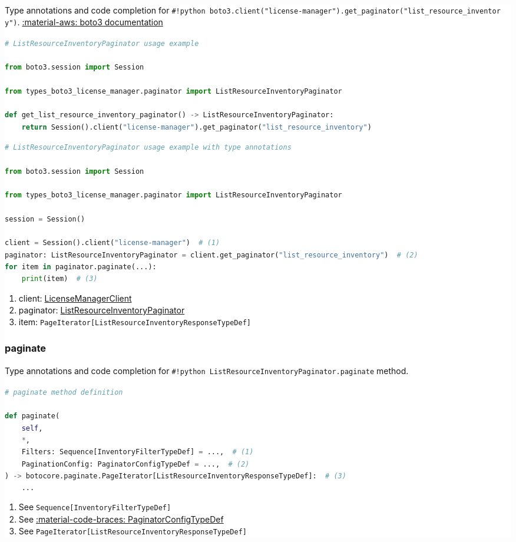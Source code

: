 Type annotations and code completion for `#!python boto3.client("license-manager").get_paginator("list_resource_inventory")`.
[:material-aws: boto3 documentation](https://boto3.amazonaws.com/v1/documentation/api/latest/reference/services/license-manager/paginator/ListResourceInventory.html#LicenseManager.Paginator.ListResourceInventory)

```python
# ListResourceInventoryPaginator usage example

from boto3.session import Session

from types_boto3_license_manager.paginator import ListResourceInventoryPaginator

def get_list_resource_inventory_paginator() -> ListResourceInventoryPaginator:
    return Session().client("license-manager").get_paginator("list_resource_inventory")
```

```python
# ListResourceInventoryPaginator usage example with type annotations

from boto3.session import Session

from types_boto3_license_manager.paginator import ListResourceInventoryPaginator

session = Session()

client = Session().client("license-manager")  # (1)
paginator: ListResourceInventoryPaginator = client.get_paginator("list_resource_inventory")  # (2)
for item in paginator.paginate(...):
    print(item)  # (3)
```

1. client: [LicenseManagerClient](./client.md)
2. paginator: [ListResourceInventoryPaginator](./paginators.md#listresourceinventorypaginator)
3. item: `PageIterator[ListResourceInventoryResponseTypeDef]`


### paginate

Type annotations and code completion for `#!python ListResourceInventoryPaginator.paginate` method.

```python
# paginate method definition

def paginate(
    self,
    *,
    Filters: Sequence[InventoryFilterTypeDef] = ...,  # (1)
    PaginationConfig: PaginatorConfigTypeDef = ...,  # (2)
) -> botocore.paginate.PageIterator[ListResourceInventoryResponseTypeDef]:  # (3)
    ...
```

1. See `Sequence[InventoryFilterTypeDef]`
2. See [:material-code-braces: PaginatorConfigTypeDef](./type_defs.md#paginatorconfigtypedef)
3. See `PageIterator[ListResourceInventoryResponseTypeDef]`
